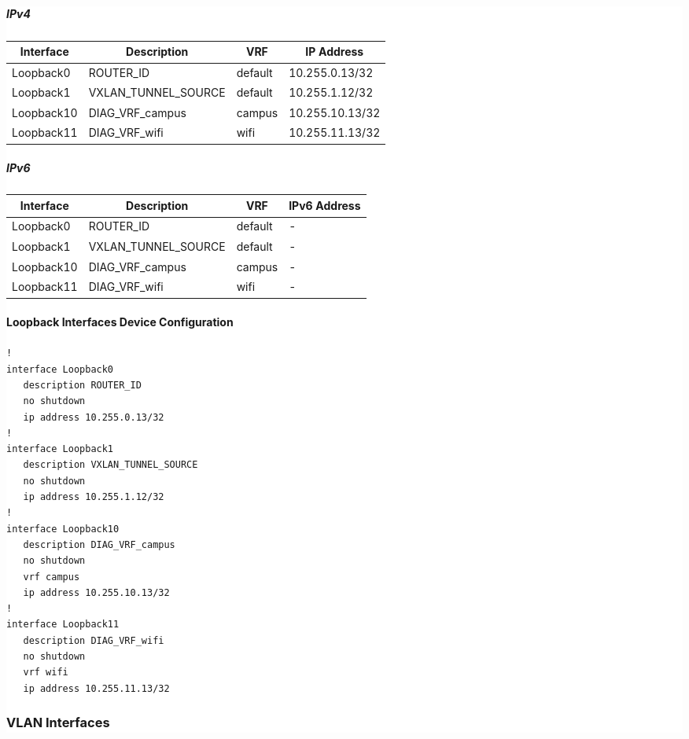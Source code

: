 ##### IPv4

| Interface | Description | VRF | IP Address |
| --------- | ----------- | --- | ---------- |
| Loopback0 | ROUTER_ID | default | 10.255.0.13/32 |
| Loopback1 | VXLAN_TUNNEL_SOURCE | default | 10.255.1.12/32 |
| Loopback10 | DIAG_VRF_campus | campus | 10.255.10.13/32 |
| Loopback11 | DIAG_VRF_wifi | wifi | 10.255.11.13/32 |

##### IPv6

| Interface | Description | VRF | IPv6 Address |
| --------- | ----------- | --- | ------------ |
| Loopback0 | ROUTER_ID | default | - |
| Loopback1 | VXLAN_TUNNEL_SOURCE | default | - |
| Loopback10 | DIAG_VRF_campus | campus | - |
| Loopback11 | DIAG_VRF_wifi | wifi | - |

#### Loopback Interfaces Device Configuration

```eos
!
interface Loopback0
   description ROUTER_ID
   no shutdown
   ip address 10.255.0.13/32
!
interface Loopback1
   description VXLAN_TUNNEL_SOURCE
   no shutdown
   ip address 10.255.1.12/32
!
interface Loopback10
   description DIAG_VRF_campus
   no shutdown
   vrf campus
   ip address 10.255.10.13/32
!
interface Loopback11
   description DIAG_VRF_wifi
   no shutdown
   vrf wifi
   ip address 10.255.11.13/32
```

### VLAN Interfaces
